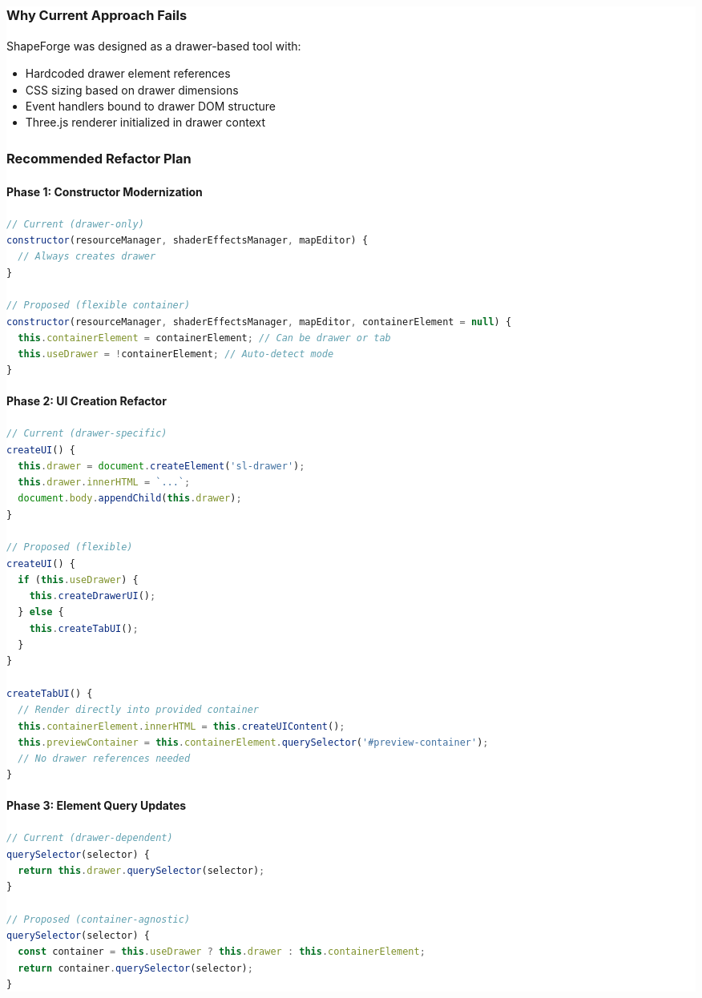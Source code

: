 ### Why Current Approach Fails
ShapeForge was designed as a drawer-based tool with:
- Hardcoded drawer element references
- CSS sizing based on drawer dimensions  
- Event handlers bound to drawer DOM structure
- Three.js renderer initialized in drawer context

### Recommended Refactor Plan

#### Phase 1: Constructor Modernization
```javascript
// Current (drawer-only)
constructor(resourceManager, shaderEffectsManager, mapEditor) {
  // Always creates drawer
}

// Proposed (flexible container)
constructor(resourceManager, shaderEffectsManager, mapEditor, containerElement = null) {
  this.containerElement = containerElement; // Can be drawer or tab
  this.useDrawer = !containerElement; // Auto-detect mode
}
```

#### Phase 2: UI Creation Refactor
```javascript
// Current (drawer-specific)
createUI() {
  this.drawer = document.createElement('sl-drawer');
  this.drawer.innerHTML = `...`;
  document.body.appendChild(this.drawer);
}

// Proposed (flexible)
createUI() {
  if (this.useDrawer) {
    this.createDrawerUI();
  } else {
    this.createTabUI();
  }
}

createTabUI() {
  // Render directly into provided container
  this.containerElement.innerHTML = this.createUIContent();
  this.previewContainer = this.containerElement.querySelector('#preview-container');
  // No drawer references needed
}
```

#### Phase 3: Element Query Updates
```javascript
// Current (drawer-dependent)
querySelector(selector) {
  return this.drawer.querySelector(selector);
}

// Proposed (container-agnostic)
querySelector(selector) {
  const container = this.useDrawer ? this.drawer : this.containerElement;
  return container.querySelector(selector);
}
```
